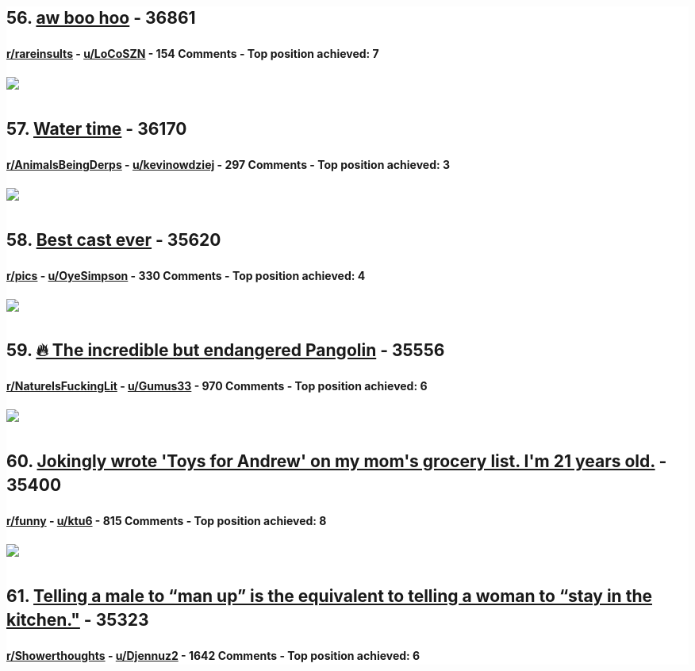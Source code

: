 ## 56. [aw boo hoo](http://reddit.com/r/rareinsults/comments/gkmeko/aw_boo_hoo/) - 36861
#### [r/rareinsults](http://reddit.com/r/rareinsults) - [u/LoCoSZN](http://reddit.com/u/LoCoSZN) - 154 Comments - Top position achieved: 7

<a href="https://i.redd.it/9ihutzy3a1z41.jpg"><img src="https://b.thumbs.redditmedia.com/hijf196ILtQGMjYdP0fQI6KgWG4uiEToriD7e7zZdPs.jpg"></img></a>

## 57. [Water time](http://reddit.com/r/AnimalsBeingDerps/comments/gkw1r2/water_time/) - 36170
#### [r/AnimalsBeingDerps](http://reddit.com/r/AnimalsBeingDerps) - [u/kevinowdziej](http://reddit.com/u/kevinowdziej) - 297 Comments - Top position achieved: 3

<a href="https://v.redd.it/yza6mpbf65z41"><img src="https://b.thumbs.redditmedia.com/_WOQ9-u2V2wWncg7k8j1qImHzboreNEG7HBu_aRD71g.jpg"></img></a>

## 58. [Best cast ever](http://reddit.com/r/pics/comments/gl2aw0/best_cast_ever/) - 35620
#### [r/pics](http://reddit.com/r/pics) - [u/OyeSimpson](http://reddit.com/u/OyeSimpson) - 330 Comments - Top position achieved: 4

<a href="https://i.redd.it/nof7coxfy6z41.jpg"><img src="https://b.thumbs.redditmedia.com/ZnJOVWX843Lkpzo2CrczDv29nEepdia4M6UalzFbEEw.jpg"></img></a>

## 59. [🔥 The incredible but endangered Pangolin](http://reddit.com/r/NatureIsFuckingLit/comments/gl1jeo/the_incredible_but_endangered_pangolin/) - 35556
#### [r/NatureIsFuckingLit](http://reddit.com/r/NatureIsFuckingLit) - [u/Gumus33](http://reddit.com/u/Gumus33) - 970 Comments - Top position achieved: 6

<a href="https://gfycat.com/fearlessboringasiaticgreaterfreshwaterclam"><img src="https://b.thumbs.redditmedia.com/gJ1-AJcRVkL0Ho7lE1CFnvZ_AGJbNYeeMv-B5RGFkOs.jpg"></img></a>

## 60. [Jokingly wrote 'Toys for Andrew' on my mom's grocery list. I'm 21 years old.](http://reddit.com/r/funny/comments/gkqwt7/jokingly_wrote_toys_for_andrew_on_my_moms_grocery/) - 35400
#### [r/funny](http://reddit.com/r/funny) - [u/ktu6](http://reddit.com/u/ktu6) - 815 Comments - Top position achieved: 8

<a href="https://i.redd.it/wk8fhixs13z41.jpg"><img src="https://b.thumbs.redditmedia.com/pv2Oanqz6dSPzWRX91WKj5WWj9w4kS_LoK-K6yrlvwA.jpg"></img></a>

## 61. [Telling a male to “man up” is the equivalent to telling a woman to “stay in the kitchen."](http://reddit.com/r/Showerthoughts/comments/gks2l9/telling_a_male_to_man_up_is_the_equivalent_to/) - 35323
#### [r/Showerthoughts](http://reddit.com/r/Showerthoughts) - [u/Djennuz2](http://reddit.com/u/Djennuz2) - 1642 Comments - Top position achieved: 6
